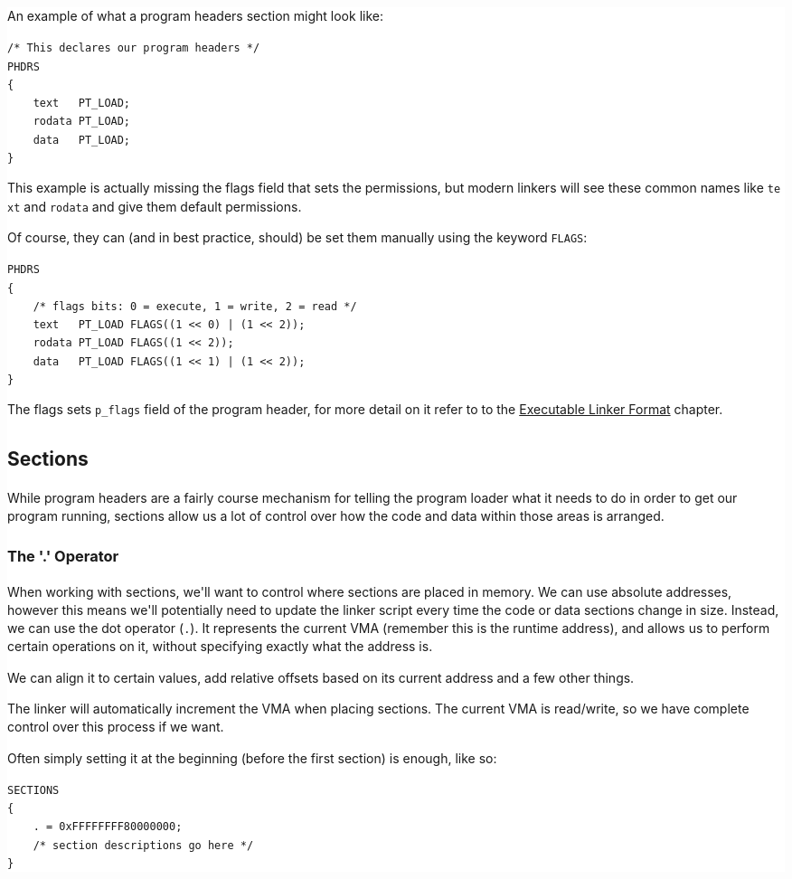 An example of what a program headers section might look like:

```
/* This declares our program headers */
PHDRS
{
    text   PT_LOAD;
    rodata PT_LOAD;
    data   PT_LOAD;
}
```

This example is actually missing the flags field that sets the permissions, but modern linkers will see these common names like `text` and `rodata` and give them default permissions.

Of course, they can (and in best practice, should) be set them manually using the keyword `FLAGS`:

```
PHDRS
{
    /* flags bits: 0 = execute, 1 = write, 2 = read */
    text   PT_LOAD FLAGS((1 << 0) | (1 << 2));
    rodata PT_LOAD FLAGS((1 << 2));
    data   PT_LOAD FLAGS((1 << 1) | (1 << 2));
}
```

The flags sets  `p_flags` field of the program header, for more detail on it refer to to the [Executable Linker Format](01_Elf_Theory.md) chapter.

## Sections

While program headers are a fairly course mechanism for telling the program loader what it needs to do in order to get our program running, sections allow us a lot of control over how the code and data within those areas is arranged.

### The '.' Operator

When working with sections, we'll want to control where sections are placed in memory. We can use absolute addresses, however this means we'll potentially need to update the linker script every time the code or data sections change in size. Instead, we can use the dot operator (`.`). It represents the current VMA (remember this is the runtime address), and allows us to perform certain operations on it, without specifying exactly what the address is.

We can align it to certain values, add relative offsets based on its current address and a few other things.

The linker will automatically increment the VMA when placing sections. The current VMA is read/write, so we have complete control over this process if we want.

Often simply setting it at the beginning (before the first section) is enough, like so:

```
SECTIONS
{
    . = 0xFFFFFFFF80000000;
    /* section descriptions go here */
}
```
